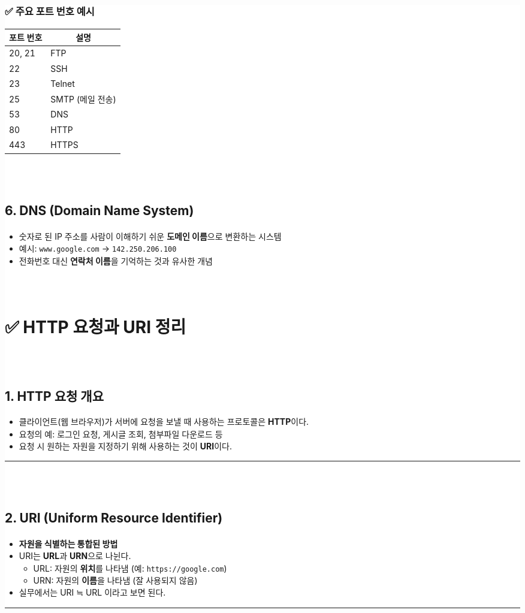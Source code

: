 <div style="margin-top:80px;"></div>

### ✅ 주요 포트 번호 예시
| 포트 번호 | 설명              |
|-----------|-------------------|
| 20, 21    | FTP               |
| 22        | SSH               |
| 23        | Telnet            |
| 25        | SMTP (메일 전송) |
| 53        | DNS               |
| 80        | HTTP              |
| 443       | HTTPS             |

<div style="margin-top:80px;"></div>

## 6. DNS (Domain Name System)
- 숫자로 된 IP 주소를 사람이 이해하기 쉬운 **도메인 이름**으로 변환하는 시스템
- 예시: `www.google.com` → `142.250.206.100`
- 전화번호 대신 **연락처 이름**을 기억하는 것과 유사한 개념



<div style="margin-top:80px;"></div>

# ✅ HTTP 요청과 URI 정리

<div style="margin-top:80px;"></div>

## 1. HTTP 요청 개요
- 클라이언트(웹 브라우저)가 서버에 요청을 보낼 때 사용하는 프로토콜은 **HTTP**이다.
- 요청의 예: 로그인 요청, 게시글 조회, 첨부파일 다운로드 등
- 요청 시 원하는 자원을 지정하기 위해 사용하는 것이 **URI**이다.

---

<div style="margin-top:80px;"></div>

## 2. URI (Uniform Resource Identifier)
- **자원을 식별하는 통합된 방법**
- URI는 **URL**과 **URN**으로 나뉜다.
  - URL: 자원의 **위치**를 나타냄 (예: `https://google.com`)
  - URN: 자원의 **이름**을 나타냄 (잘 사용되지 않음)
- 실무에서는 URI ≒ URL 이라고 보면 된다.

---

<div style="margin-top:80px;"></div>
